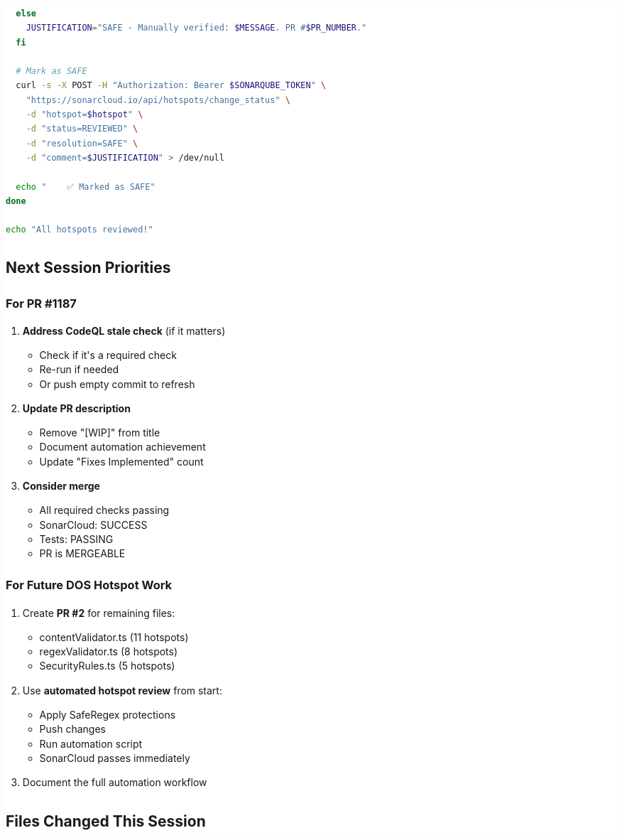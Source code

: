 ```bash
  else
    JUSTIFICATION="SAFE - Manually verified: $MESSAGE. PR #$PR_NUMBER."
  fi

  # Mark as SAFE
  curl -s -X POST -H "Authorization: Bearer $SONARQUBE_TOKEN" \
    "https://sonarcloud.io/api/hotspots/change_status" \
    -d "hotspot=$hotspot" \
    -d "status=REVIEWED" \
    -d "resolution=SAFE" \
    -d "comment=$JUSTIFICATION" > /dev/null

  echo "    ✅ Marked as SAFE"
done

echo "All hotspots reviewed!"
```

## Next Session Priorities

### For PR #1187
1. **Address CodeQL stale check** (if it matters)
   - Check if it's a required check
   - Re-run if needed
   - Or push empty commit to refresh

2. **Update PR description**
   - Remove "[WIP]" from title
   - Document automation achievement
   - Update "Fixes Implemented" count

3. **Consider merge**
   - All required checks passing
   - SonarCloud: SUCCESS
   - Tests: PASSING
   - PR is MERGEABLE

### For Future DOS Hotspot Work
1. Create **PR #2** for remaining files:
   - contentValidator.ts (11 hotspots)
   - regexValidator.ts (8 hotspots)
   - SecurityRules.ts (5 hotspots)

2. Use **automated hotspot review** from start:
   - Apply SafeRegex protections
   - Push changes
   - Run automation script
   - SonarCloud passes immediately

3. Document the full automation workflow

## Files Changed This Session
